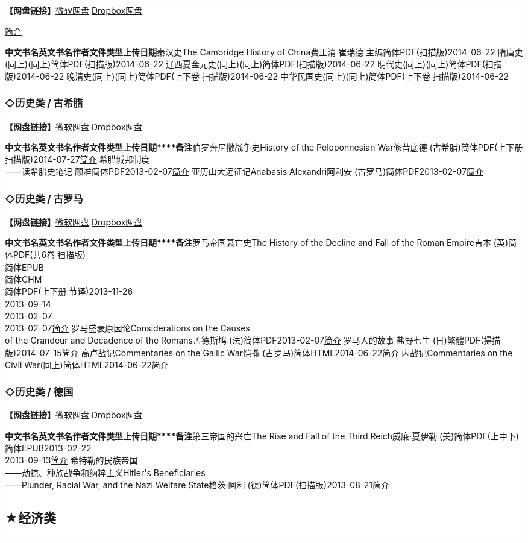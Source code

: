   
 **【网盘链接】**[微软网盘](https://onedrive.live.com/redir?resid=F5B0090663FEEADA!1881) [Dropbox网盘](https://www.dropbox.com/sh/y9xpd1s1zilrorc/AADw5yVtJBgZSV5ky-jlw5v1a/%E5%8E%86%E5%8F%B2/%E4%B8%AD%E5%9B%BD/%E4%B8%9B%E4%B9%A6/%E5%89%91%E6%A1%A5%E4%B8%AD%E5%9B%BD%E5%8F%B2)  
   
 [简介](//goo.gl/K2gzfW)  
   
 **中文书名****英文书名****作者****文件类型****上传日期**秦汉史The Cambridge History of China费正清 崔瑞德 主编简体PDF(扫描版)2014-06-22 隋唐史(同上)(同上)简体PDF(扫描版)2014-06-22 辽西夏金元史(同上)(同上)简体PDF(扫描版)2014-06-22 明代史(同上)(同上)简体PDF(扫描版)2014-06-22 晚清史(同上)(同上)简体PDF(上下卷 扫描版)2014-06-22 中华民国史(同上)(同上)简体PDF(上下卷 扫描版)2014-06-22   
 ### ◇历史类 / 古希腊

  
 **【网盘链接】**[微软网盘](https://onedrive.live.com/redir?resid=F5B0090663FEEADA!1147) [Dropbox网盘](https://www.dropbox.com/sh/y9xpd1s1zilrorc/0kyY_iKR2F/%E5%8E%86%E5%8F%B2/%E5%8F%A4%E5%B8%8C%E8%85%8A)  
   
 **中文书名****英文书名****作者****文件类型****上传日期****备注**伯罗奔尼撒战争史History of the Peloponnesian War修昔底德 (古希腊)简体PDF(上下册 扫描版)2014-07-27[简介](//goo.gl/9A7loc) 希腊城邦制度  
 ——读希腊史笔记 顾准简体PDF2013-02-07[简介](//goo.gl/7UnfRU) 亚历山大远征记Anabasis Alexandri阿利安 (古罗马)简体PDF2013-02-07[简介](//goo.gl/Kv4Ltu)   
 ### ◇历史类 / 古罗马

  
 **【网盘链接】**[微软网盘](https://onedrive.live.com/redir?resid=F5B0090663FEEADA!1148) [Dropbox网盘](https://www.dropbox.com/sh/y9xpd1s1zilrorc/fCkm6lmHnI/%E5%8E%86%E5%8F%B2/%E5%8F%A4%E7%BD%97%E9%A9%AC)  
   
 **中文书名****英文书名****作者****文件类型****上传日期****备注**罗马帝国衰亡史The History of the Decline and Fall of the Roman Empire吉本 (英)简体PDF(共6卷 扫描版)  
 简体EPUB  
 简体CHM  
 简体PDF(上下册 节译)2013-11-26  
 2013-09-14  
 2013-02-07  
 2013-02-07[简介](//goo.gl/wr5fTG) 罗马盛衰原因论Considerations on the Causes  
 of the Grandeur and Decadence of the Romans孟德斯鸠 (法)简体PDF2013-02-07[简介](//goo.gl/ADBZVX) 罗马人的故事 盐野七生 (日)繁體PDF(掃描版)2014-07-15[简介](//goo.gl/UvZF19) 高卢战记Commentaries on the Gallic War恺撒 (古罗马)简体HTML2014-06-22[简介](//goo.gl/LJS2jt) 内战记Commentaries on the Civil War(同上)简体HTML2014-06-22[简介](//goo.gl/QsnDgo)   
 ### ◇历史类 / 德国

  
 **【网盘链接】**[微软网盘](https://onedrive.live.com/redir?resid=F5B0090663FEEADA!1152) [Dropbox网盘](https://www.dropbox.com/sh/y9xpd1s1zilrorc/vvUnRECF7d/%E5%8E%86%E5%8F%B2/%E5%BE%B7%E5%9B%BD)  
   
 **中文书名****英文书名****作者****文件类型****上传日期****备注**第三帝国的兴亡The Rise and Fall of the Third Reich威廉·夏伊勒 (美)简体PDF(上中下)  
 简体EPUB2013-02-22  
 2013-09-13[简介](//goo.gl/nziQjN) 希特勒的民族帝国  
 ——劫掠、种族战争和纳粹主义Hitler's Beneficiaries  
 ——Plunder, Racial War, and the Nazi Welfare State格茨·阿利 (德)简体PDF(扫描版)2013-08-21[简介](//goo.gl/4H11p9)   
 ## ★经济类
----

  
